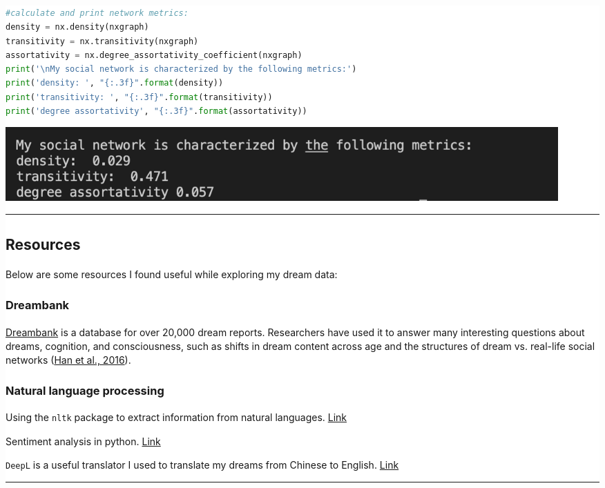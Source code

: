 ```python
#calculate and print network metrics:
density = nx.density(nxgraph)
transitivity = nx.transitivity(nxgraph)
assortativity = nx.degree_assortativity_coefficient(nxgraph)
print('\nMy social network is characterized by the following metrics:')
print('density: ', "{:.3f}".format(density))
print('transitivity: ', "{:.3f}".format(transitivity))
print('degree assortativity', "{:.3f}".format(assortativity))
```

<img src="dream_output3.png" alt="" width="800"/>

-----

## Resources

Below are some resources I found useful while exploring my dream data:

### Dreambank
<a href="https://www.dreambank.net">Dreambank</a> is a database for over 20,000 dream reports. Researchers have used it to answer many interesting questions about dreams, cognition, and consciousness, such as shifts in dream content across age and the structures of dream vs. real-life social networks (<a href="https://onlinelibrary.wiley.com/doi/abs/10.1111/cogs.12244">Han et al., 2016</a>).

### Natural language processing
Using the `nltk` package to extract information from natural languages. <a href = "    - https://unbiased-coder.com/extract-names-python-nltk/">Link</a>

Sentiment analysis in python. <a href = "https://towardsdatascience.com/a-beginners-guide-to-sentiment-analysis-in-python-95e354ea84f6"> Link </a>

`DeepL` is a useful translator I used to translate my dreams from Chinese to English. <a href = "https://www.deepl.com/translator"> Link </a>


-----